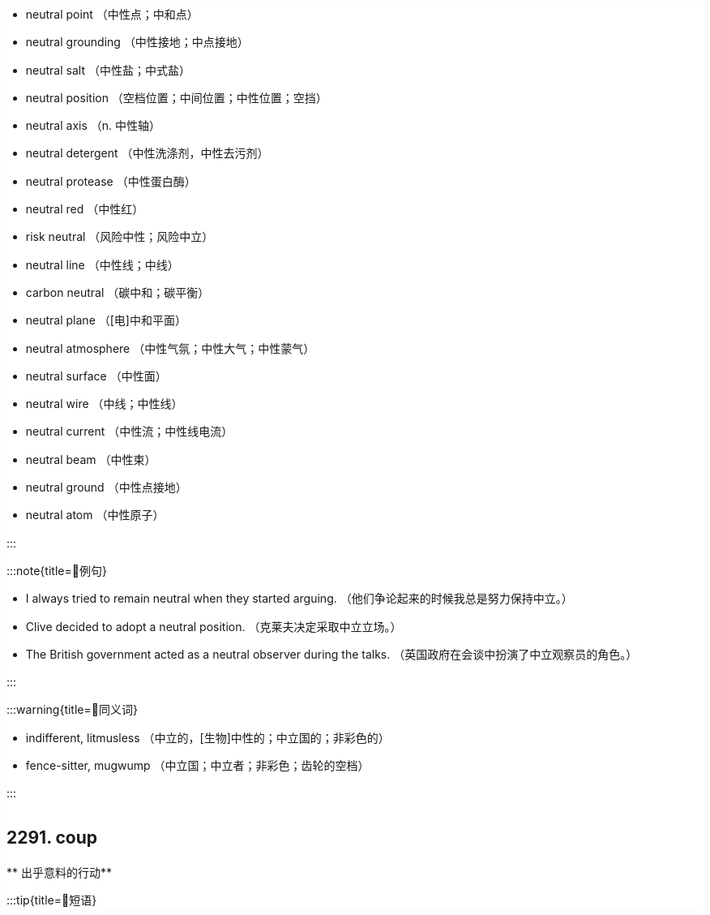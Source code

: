 - neutral point （中性点；中和点）

- neutral grounding （中性接地；中点接地）

- neutral salt （中性盐；中式盐）

- neutral position （空档位置；中间位置；中性位置；空挡）

- neutral axis （n. 中性轴）

- neutral detergent （中性洗涤剂，中性去污剂）

- neutral protease （中性蛋白酶）

- neutral red （中性红）

- risk neutral （风险中性；风险中立）

- neutral line （中性线；中线）

- carbon neutral （碳中和；碳平衡）

- neutral plane （[电]中和平面）

- neutral atmosphere （中性气氛；中性大气；中性蒙气）

- neutral surface （中性面）

- neutral wire （中线；中性线）

- neutral current （中性流；中性线电流）

- neutral beam （中性束）

- neutral ground （中性点接地）

- neutral atom （中性原子）

:::

:::note{title=🎤例句}

- I always tried to remain neutral when they started arguing. （他们争论起来的时候我总是努力保持中立。）

- Clive decided to adopt a neutral position. （克莱夫决定采取中立立场。）

- The British government acted as a neutral observer during the talks. （英国政府在会谈中扮演了中立观察员的角色。）

:::

:::warning{title=🤔同义词}

- indifferent, litmusless （中立的，[生物]中性的；中立国的；非彩色的）

- fence-sitter, mugwump （中立国；中立者；非彩色；齿轮的空档）

:::


## 2291. coup

** 出乎意料的行动**

:::tip{title=🤩短语}
